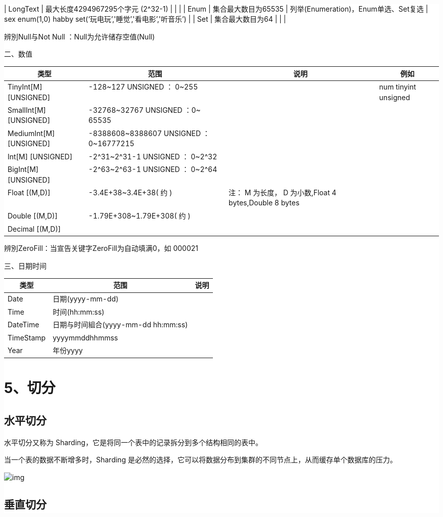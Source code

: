 | LongText            | 最大长度4294967295个字元 (2^32-1)  |                                                         |                                                            |
| Enum                | 集合最大数目为65535                | 列举(Enumeration)，Enum单选、Set复选                    | sex enum(1,0) habby set(‘玩电玩’,'睡觉’,'看电影’,'听音乐’) |
| Set                 | 集合最大数目为64                   |                                                         |                                                            |

辨別Null与Not Null ：Null为允许储存空值(Null)

二、数值

| 类型                    | 范围                                   | 说明                                                  | 例如                 |
| ----------------------- | -------------------------------------- | ----------------------------------------------------- | -------------------- |
| TinyInt[M] [UNSIGNED]   | -128~127 UNSIGNED ： 0~255             |                                                       | num tinyint unsigned |
| SmallInt[M] [UNSIGNED]  | -32768~32767 UNSIGNED ：0~ 65535       |                                                       |                      |
| MediumInt[M] [UNSIGNED] | -8388608~8388607 UNSIGNED ：0~16777215 |                                                       |                      |
| Int[M] [UNSIGNED]       | -2^31~2^31-1 UNSIGNED ： 0~2^32        |                                                       |                      |
| BigInt[M] [UNSIGNED]    | -2^63~2^63-1 UNSIGNED ： 0~2^64        |                                                       |                      |
| Float [(M,D)]           | -3.4E+38~3.4E+38( 约 )                 | 注： M 为长度， D 为小数,Float 4 bytes,Double 8 bytes |                      |
| Double [(M,D)]          | -1.79E+308~1.79E+308( 约 )             |                                                       |                      |
| Decimal [(M,D)]         |                                        |                                                       |                      |

辨別ZeroFill：当宣告关键字ZeroFill为自动填满0，如 000021

三、日期时间

| 类型      | 范围                                | 说明 |
| --------- | ----------------------------------- | ---- |
| Date      | 日期(yyyy-mm-dd)                    |      |
| Time      | 时间(hh:mm:ss)                      |      |
| DateTime  | 日期与时间組合(yyyy-mm-dd hh:mm:ss) |      |
| TimeStamp | yyyymmddhhmmss                      |      |
| Year      | 年份yyyy                            |      |

# 5、切分

## 水平切分

水平切分又称为 Sharding，它是将同一个表中的记录拆分到多个结构相同的表中。

当一个表的数据不断增多时，Sharding 是必然的选择，它可以将数据分布到集群的不同节点上，从而缓存单个数据库的压力。

![img](https://pict-picgo.oss-cn-hangzhou.aliyuncs.com/picture2/20210830213753.jpeg)

## 垂直切分
